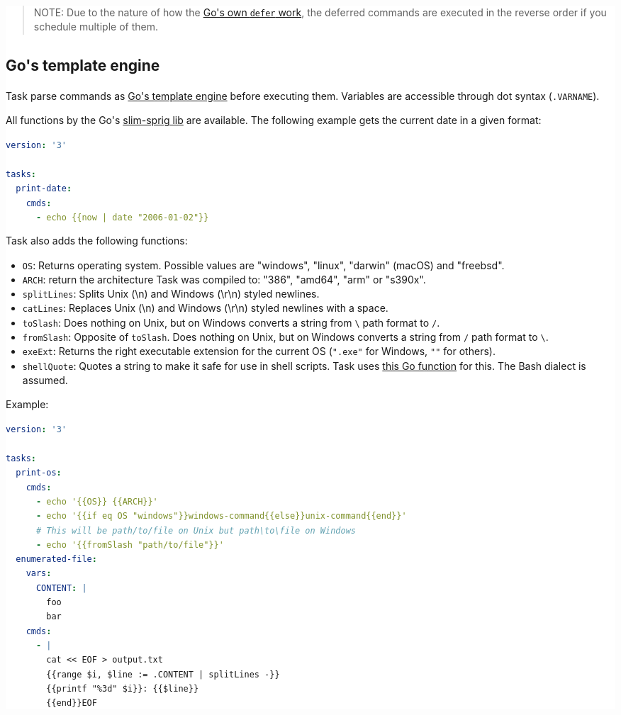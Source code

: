 > NOTE: Due to the nature of how the
[Go's own `defer` work](https://go.dev/tour/flowcontrol/13), the deferred
commands are executed in the reverse order if you schedule multiple of them.

## Go's template engine

Task parse commands as [Go's template engine][gotemplate] before executing
them. Variables are accessible through dot syntax (`.VARNAME`).

All functions by the Go's [slim-sprig lib](https://go-task.github.io/slim-sprig/)
are available. The following example gets the current date in a given format:

```yaml
version: '3'

tasks:
  print-date:
    cmds:
      - echo {{now | date "2006-01-02"}}
```

Task also adds the following functions:

- `OS`: Returns operating system. Possible values are "windows", "linux",
  "darwin" (macOS) and "freebsd".
- `ARCH`: return the architecture Task was compiled to: "386", "amd64", "arm"
  or "s390x".
- `splitLines`: Splits Unix (\n) and Windows (\r\n) styled newlines.
- `catLines`: Replaces Unix (\n) and Windows (\r\n) styled newlines with a space.
- `toSlash`: Does nothing on Unix, but on Windows converts a string from `\`
  path format to `/`.
- `fromSlash`: Opposite of `toSlash`. Does nothing on Unix, but on Windows
  converts a string from `/` path format to `\`.
- `exeExt`: Returns the right executable extension for the current OS
  (`".exe"` for Windows, `""` for others).
- `shellQuote`: Quotes a string to make it safe for use in shell scripts.
  Task uses [this Go function](https://pkg.go.dev/mvdan.cc/sh/v3@v3.4.0/syntax#Quote)
  for this. The Bash dialect is assumed.

Example:

```yaml
version: '3'

tasks:
  print-os:
    cmds:
      - echo '{{OS}} {{ARCH}}'
      - echo '{{if eq OS "windows"}}windows-command{{else}}unix-command{{end}}'
      # This will be path/to/file on Unix but path\to\file on Windows
      - echo '{{fromSlash "path/to/file"}}'
  enumerated-file:
    vars:
      CONTENT: |
        foo
        bar
    cmds:
      - |
        cat << EOF > output.txt
        {{range $i, $line := .CONTENT | splitLines -}}
        {{printf "%3d" $i}}: {{$line}}
        {{end}}EOF
```


[gotemplate]: https://golang.org/pkg/text/template/
[minify]: https://github.com/tdewolff/minify/tree/master/cmd/minify
